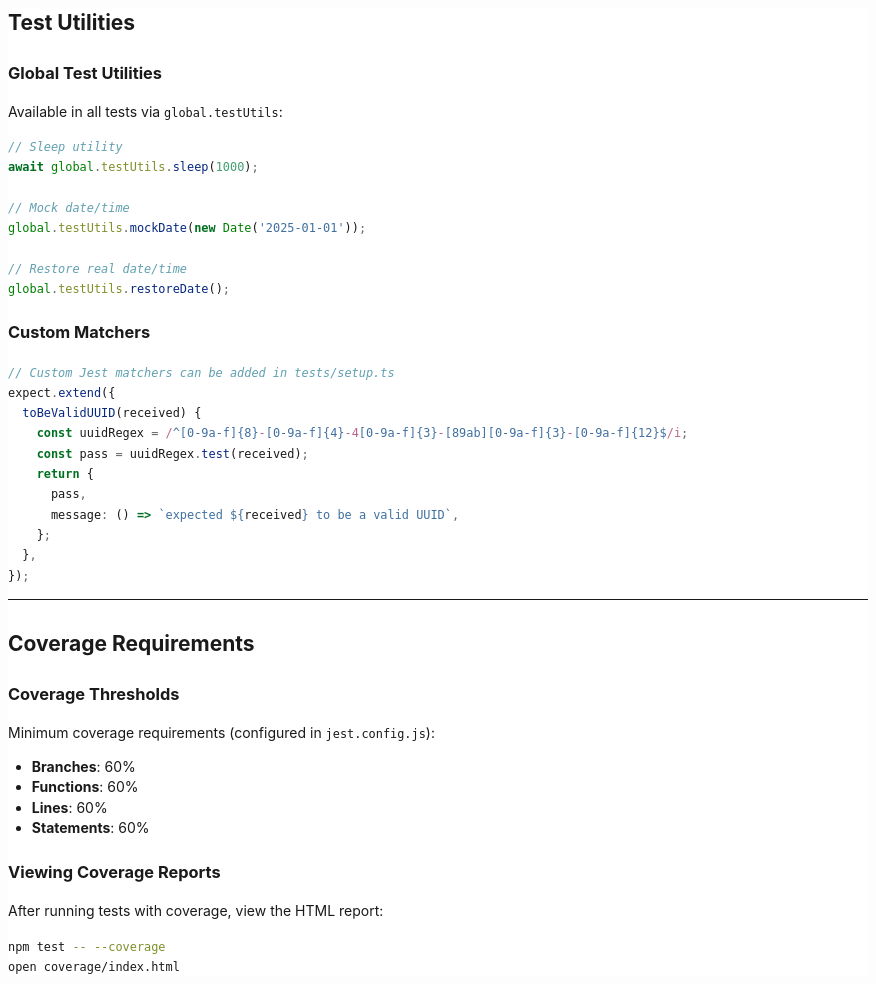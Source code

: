 
## Test Utilities

### Global Test Utilities

Available in all tests via `global.testUtils`:

```typescript
// Sleep utility
await global.testUtils.sleep(1000);

// Mock date/time
global.testUtils.mockDate(new Date('2025-01-01'));

// Restore real date/time
global.testUtils.restoreDate();
```

### Custom Matchers

```typescript
// Custom Jest matchers can be added in tests/setup.ts
expect.extend({
  toBeValidUUID(received) {
    const uuidRegex = /^[0-9a-f]{8}-[0-9a-f]{4}-4[0-9a-f]{3}-[89ab][0-9a-f]{3}-[0-9a-f]{12}$/i;
    const pass = uuidRegex.test(received);
    return {
      pass,
      message: () => `expected ${received} to be a valid UUID`,
    };
  },
});
```

---

## Coverage Requirements

### Coverage Thresholds

Minimum coverage requirements (configured in `jest.config.js`):

- **Branches**: 60%
- **Functions**: 60%
- **Lines**: 60%
- **Statements**: 60%

### Viewing Coverage Reports

After running tests with coverage, view the HTML report:

```bash
npm test -- --coverage
open coverage/index.html
```
